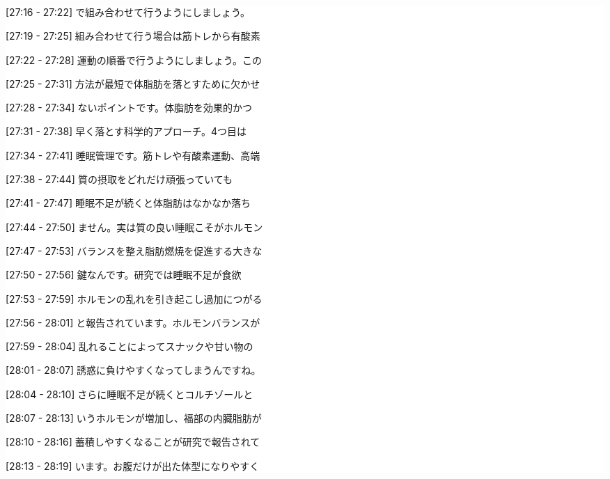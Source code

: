[27:16 - 27:22]
で組み合わせて行うようにしましょう。

[27:19 - 27:25]
組み合わせて行う場合は筋トレから有酸素

[27:22 - 27:28]
運動の順番で行うようにしましょう。この

[27:25 - 27:31]
方法が最短で体脂肪を落とすために欠かせ

[27:28 - 27:34]
ないポイントです。体脂肪を効果的かつ

[27:31 - 27:38]
早く落とす科学的アプローチ。4つ目は

[27:34 - 27:41]
睡眠管理です。筋トレや有酸素運動、高端

[27:38 - 27:44]
質の摂取をどれだけ頑張っていても

[27:41 - 27:47]
睡眠不足が続くと体脂肪はなかなか落ち

[27:44 - 27:50]
ません。実は質の良い睡眠こそがホルモン

[27:47 - 27:53]
バランスを整え脂肪燃焼を促進する大きな

[27:50 - 27:56]
鍵なんです。研究では睡眠不足が食欲

[27:53 - 27:59]
ホルモンの乱れを引き起こし過加につがる

[27:56 - 28:01]
と報告されています。ホルモンバランスが

[27:59 - 28:04]
乱れることによってスナックや甘い物の

[28:01 - 28:07]
誘惑に負けやすくなってしまうんですね。

[28:04 - 28:10]
さらに睡眠不足が続くとコルチゾールと

[28:07 - 28:13]
いうホルモンが増加し、福部の内臓脂肪が

[28:10 - 28:16]
蓄積しやすくなることが研究で報告されて

[28:13 - 28:19]
います。お腹だけが出た体型になりやすく

